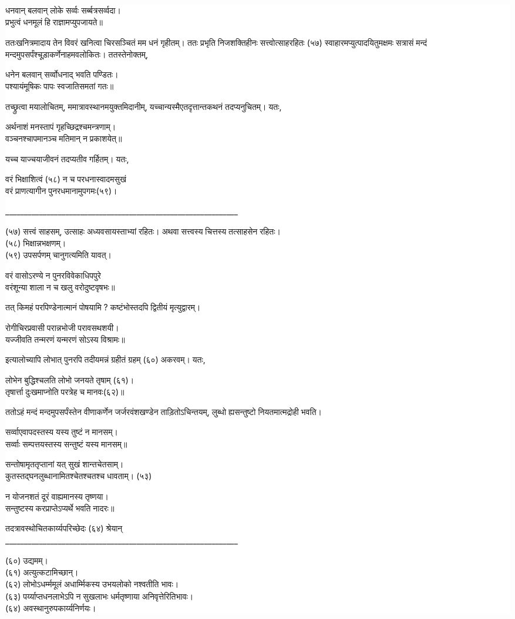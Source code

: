 धनवान् बलवान् लोके सर्व्वः सर्ब्बत्रसर्व्वदा।  
प्रभुत्वं धनमूलं हि राज्ञामप्युपजायते॥

 ततःखनित्रमादाय तेन विवरं खनित्वा चिरसञ्चितं मम धनं गृहीतम्। ततः प्रभृति निजशक्तिहीनः सत्त्वोत्साहरहितः (५७) स्वाहारमप्युत्पादयितुमक्षमः सत्रासं मन्दं मन्दमुपसर्पंश्चूड़ाकर्णेनाहमवलोकितः। ततस्तेनोक्तम्,

धनेन बलवान् सर्व्वोधनाद् भवति पण्डितः।  
पश्यायंमूषिकः पापः स्वजातिसमतां गतः॥

 तच्छ्रुत्वा मयालोचितम्, ममात्रावस्थानमयुक्तमिदानीम्, यच्चान्यस्मैएतदृत्तान्तकथनं तदप्यनुचितम्। यतः,

अर्थनाशं मनस्तापं गृहच्छिद्रश्चमन्त्रणाम्।  
वञ्चनश्चापमानञ्च मतिमान् न प्रकाशयेत्॥

 यच्च याज्चयाजीवनं तदप्यतीव गर्हितम्। यतः,

वरं भिक्षाशित्वं (५८) न च परधनास्वादमसुखं  
वरं प्राणत्यागीन पुनरधमानामुपगमः(५९)।

\_\_\_\_\_\_\_\_\_\_\_\_\_\_\_\_\_\_\_\_\_\_\_\_\_\_\_\_\_\_\_\_\_\_\_\_\_\_\_\_\_\_\_\_\_\_\_\_\_\_\_\_\_\_\_\_\_\_\_\_\_\_

(५७) सत्त्वं साहसम्, उत्साहः अध्यवसायस्ताभ्यां रहितः। अथवा सत्त्वस्य चित्तस्य तत्साहसेन रहितः।  
(५८) भिक्षान्नभक्षणम्।  
(५९) उपसर्पणम् चानुगत्यमिति यावत्।



वरं वासोऽरण्ये न पुनरविवेकाधिपपुरे  
वरंशून्या शाला न च खलु वरोदुष्टवृषभः॥

 तत् किमहं परपिण्डेनात्मानं पोषयामि ? कष्टंभोस्तदपि द्वितीयं मृत्युद्वारम्।

रोगीचिरप्रवासी परान्नभोजी परावसथशयी।  
यज्जीवति तन्मरणं यन्मरणं सोऽस्य विश्रामः॥

 इत्यालोच्यापि लोभात् पुनरपि तदीयमन्नं ग्रहीतं ग्रहम् (६०) अकरवम्। यतः,

लोभेन बुद्धिश्चलति लोभो जनयते तृषाम् (६१)।  
तृषार्त्ता दुःखमाप्नोति परत्रेह च मानवः(६२)॥

 ततोऽहं मन्दं मन्दमुपसर्पंस्तेन वीणाकर्णेन जर्जरवंशखण्डेन ताड़ितोऽचिन्तयम्, लुब्धो ह्यसन्तुष्टो नियतमात्मद्रोही भवति।

सर्व्वाएवापदस्तस्य यस्य तुष्टं न मानसम्।  
सर्व्वाः सम्पत्तयस्तस्य सन्तुष्टं यस्य मानसम्॥

सन्तोषामृततृप्तानां यत् सुखं शान्तचेतसाम्।  
कुतस्तद्घनलुब्धानामितश्चेतश्चतश्च धावताम्। (५३)

न योजनशतं दूरं वाह्यमानस्य तृष्णया।  
सन्तुष्टस्य करप्राप्तेऽप्यर्थे भवति नादरः॥

 तदत्रावस्थोचितकार्य्यपरिच्छेदः (६४) श्रेयान्  
\_\_\_\_\_\_\_\_\_\_\_\_\_\_\_\_\_\_\_\_\_\_\_\_\_\_\_\_\_\_\_\_\_\_\_\_\_\_\_\_\_\_\_\_\_\_\_\_\_\_\_\_\_\_\_\_\_\_\_\_\_\_

(६०) उद्यमम्।  
(६१) अत्युत्कटामिच्छान्।  
(६२) लोभोऽधर्म्ममूलं अधार्म्मिकस्य उभयलोको नश्वतीति भावः।  
(६३) पर्य्याप्तधनलाभेऽपि न सुखलाभः धर्मतृष्णाया अनिवृत्तेरितिभावः।  
(६४) अवस्थानुरुपकार्य्यनिर्णयः।
